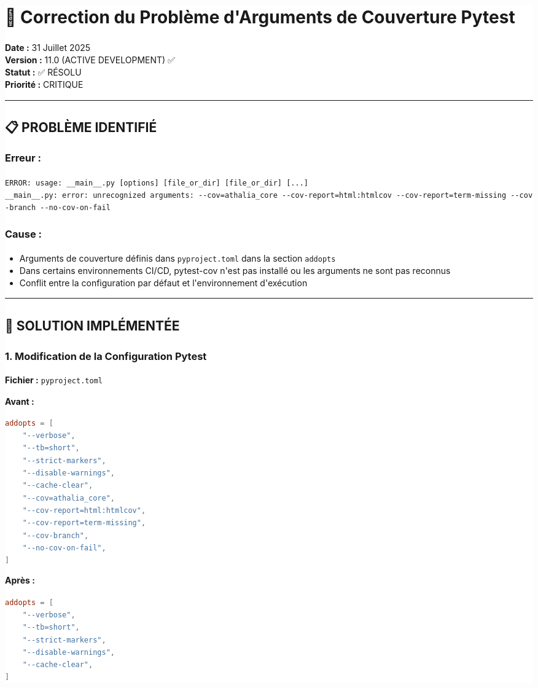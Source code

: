 # 🔧 Correction du Problème d'Arguments de Couverture Pytest

**Date :** 31 Juillet 2025  
**Version :** 11.0 (ACTIVE DEVELOPMENT) ✅  
**Statut :** ✅ RÉSOLU  
**Priorité :** CRITIQUE  

---

## 📋 **PROBLÈME IDENTIFIÉ**

### **Erreur :**
```
ERROR: usage: __main__.py [options] [file_or_dir] [file_or_dir] [...]
__main__.py: error: unrecognized arguments: --cov=athalia_core --cov-report=html:htmlcov --cov-report=term-missing --cov-branch --no-cov-on-fail
```

### **Cause :**
- Arguments de couverture définis dans `pyproject.toml` dans la section `addopts`
- Dans certains environnements CI/CD, pytest-cov n'est pas installé ou les arguments ne sont pas reconnus
- Conflit entre la configuration par défaut et l'environnement d'exécution

---

## 🎯 **SOLUTION IMPLÉMENTÉE**

### **1. Modification de la Configuration Pytest**
**Fichier :** `pyproject.toml`

**Avant :**
```toml
addopts = [
    "--verbose",
    "--tb=short",
    "--strict-markers",
    "--disable-warnings",
    "--cache-clear",
    "--cov=athalia_core",
    "--cov-report=html:htmlcov",
    "--cov-report=term-missing",
    "--cov-branch",
    "--no-cov-on-fail",
]
```

**Après :**
```toml
addopts = [
    "--verbose",
    "--tb=short",
    "--strict-markers",
    "--disable-warnings",
    "--cache-clear",
]
```

